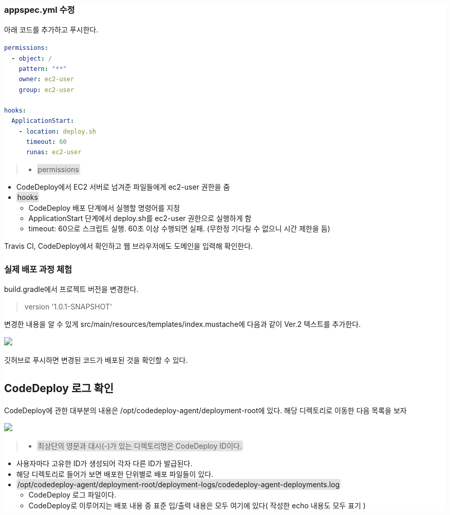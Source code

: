 ### appspec.yml 수정
아래 코드를 추가하고 푸시한다.
```yml
permissions:
  - object: /
    pattern: "**"
    owner: ec2-user
    group: ec2-user

hooks:
  ApplicationStart:
    - location: deploy.sh
      timeout: 60
      runas: ec2-user
```

 >- <span style='padding: 2px; background-color: #e2e2e2; border-radius: 4px'>permissions</span>
  - CodeDeploy에서 EC2 서버로 넘겨준 파일들에게 ec2-user 권한을 줌
- <span style='padding: 2px; background-color: #e2e2e2; border-radius: 4px'>hooks</span>
  - CodeDeploy 배포 단계에서 실행할 명령어를 지정
  - ApplicationStart 단계에서 deploy.sh를 ec2-user 권한으로 실행하게 함
  - timeout: 60으로 스크립트 실행. 60초 이상 수행되면 실패. (무한정 기다릴 수 없으니 시간 제한을 둠)
  
Travis CI, CodeDeploy에서 확인하고 웹 브라우저에도 도메인을 입력해 확인한다.

### 실제 배포 과정 체험
build.gradle에서 프로젝트 버전을 변경한다.

>version '1.0.1-SNAPSHOT'

변경한 내용을 알 수 있게 src/main/resources/templates/index.mustache에 다음과 같이 Ver.2 텍스트를 추가한다.

<img src="https://images.velog.io/images/3hee_11/post/96c10c46-7bc4-4c38-88b6-3fe110ce6db2/image.png">

깃허브로 푸시하면 변경된 코드가 배포된 것을 확인할 수 있다.

## CodeDeploy 로그 확인
CodeDeploy에 관한 대부분의 내용은 /opt/codedeploy-agent/deployment-root에 있다. 해당 디렉토리로 이동한 다음 목록을 보자

<img src="https://images.velog.io/images/3hee_11/post/91ae6211-7c7f-4c05-aacc-12e5bf4e0e2c/image.png">

>- <span style='padding: 2px; background-color: #e2e2e2; border-radius: 4px'>최상단의 영문과 대시(-)가 있는 디렉토리명은 CodeDeploy ID이다.</span>
   - 사용자마다 고유한 ID가 생성되어 각자 다른 ID가 발급된다.
  - 해당 디렉토리로 들어가 보면 배포한 단위별로 배포 파일들이 있다.
- <span style='padding: 2px; background-color: #e2e2e2; border-radius: 4px'>/opt/codedeploy-agent/deployment-root/deployment-logs/codedeploy-agent-deployments.log</span>
  - CodeDeploy 로그 파일이다.
  - CodeDeploy로 이루어지는 배포 내용 중 표준 입/출력 내용은 모두 여기에 있다( 작성한 echo 내용도 모두 표기 )
